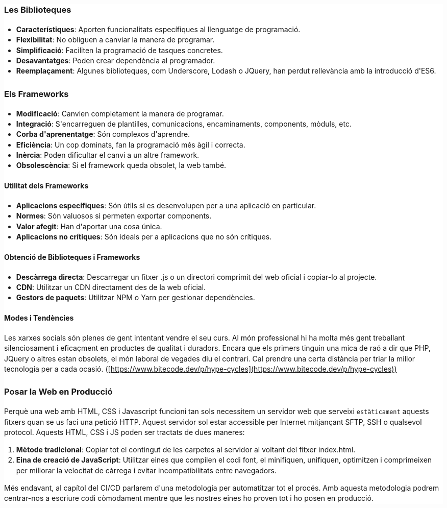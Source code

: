 ### Les Biblioteques

* **Característiques**: Aporten funcionalitats específiques al llenguatge de programació.
* **Flexibilitat**: No obliguen a canviar la manera de programar.
* **Simplificació**: Faciliten la programació de tasques concretes.
* **Desavantatges**: Poden crear dependència al programador.
* **Reemplaçament**: Algunes biblioteques, com Underscore, Lodash o JQuery, han perdut rellevància amb la introducció d'ES6.

### Els Frameworks

* **Modificació**: Canvien completament la manera de programar.
* **Integració**: S'encarreguen de plantilles, comunicacions, encaminaments, components, mòduls, etc.
* **Corba d'aprenentatge**: Són complexos d'aprendre.
* **Eficiència**: Un cop dominats, fan la programació més àgil i correcta.
* **Inèrcia**: Poden dificultar el canvi a un altre framework.
* **Obsolescència**: Si el framework queda obsolet, la web també.

#### Utilitat dels Frameworks

* **Aplicacions específiques**: Són útils si es desenvolupen per a una aplicació en particular.
* **Normes**: Són valuosos si permeten exportar components.
* **Valor afegit**: Han d'aportar una cosa única.
* **Aplicacions no crítiques**: Són ideals per a aplicacions que no són crítiques.

#### Obtenció de Biblioteques i Frameworks

* **Descàrrega directa**: Descarregar un fitxer .js o un directori comprimit del web oficial i copiar-lo al projecte.
* **CDN**: Utilitzar un CDN directament des de la web oficial.
* **Gestors de paquets**: Utilitzar NPM o Yarn per gestionar dependències.

#### Modes i Tendències

Les xarxes socials són plenes de gent intentant vendre el seu curs. Al món professional hi ha molta més gent treballant silenciosament i eficaçment en productes de qualitat i duradors. Encara que els primers tinguin una mica de raó a dir que PHP, JQuery o altres estan obsolets, el món laboral de vegades diu el contrari. Cal prendre una certa distància per triar la millor tecnologia per a cada ocasió. ([https://www.bitecode.dev/p/hype-cycles](https://www.bitecode.dev/p/hype-cycles))

### Posar la Web en Producció

Perquè una web amb HTML, CSS i Javascript funcioni tan sols necessitem un servidor web que serveixi `estàticament` aquests fitxers quan se us faci una petició HTTP. Aquest servidor sol estar accessible per Internet mitjançant SFTP, SSH o qualsevol protocol. Aquests HTML, CSS i JS poden ser tractats de dues maneres:

1. **Mètode tradicional**: Copiar tot el contingut de les carpetes al servidor al voltant del fitxer index.html.
2. **Eina de creació de JavaScript**: Utilitzar eines que compilen el codi font, el minifiquen, unifiquen, optimitzen i comprimeixen per millorar la velocitat de càrrega i evitar incompatibilitats entre navegadors.

Més endavant, al capítol del CI/CD parlarem d'una metodologia per automatitzar tot el procés. Amb aquesta metodologia podrem centrar-nos a escriure codi còmodament mentre que les nostres eines ho proven tot i ho posen en producció.
